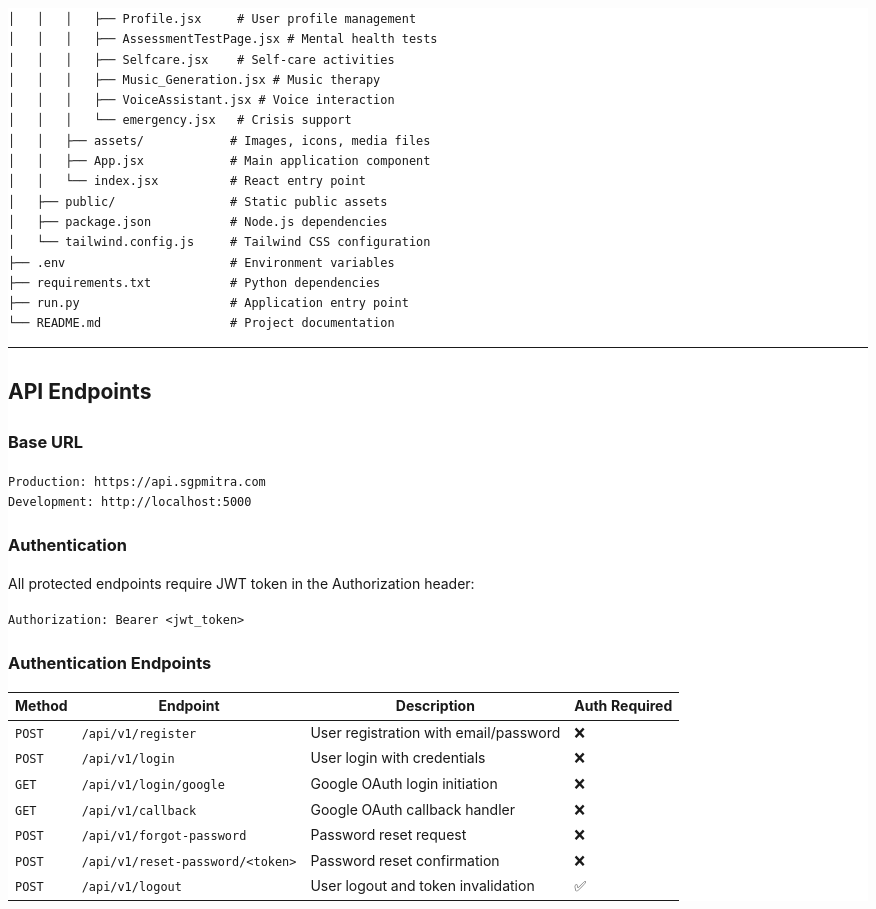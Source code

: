 ```
│   │   │   ├── Profile.jsx     # User profile management
│   │   │   ├── AssessmentTestPage.jsx # Mental health tests
│   │   │   ├── Selfcare.jsx    # Self-care activities
│   │   │   ├── Music_Generation.jsx # Music therapy
│   │   │   ├── VoiceAssistant.jsx # Voice interaction
│   │   │   └── emergency.jsx   # Crisis support
│   │   ├── assets/            # Images, icons, media files
│   │   ├── App.jsx            # Main application component
│   │   └── index.jsx          # React entry point
│   ├── public/                # Static public assets
│   ├── package.json           # Node.js dependencies
│   └── tailwind.config.js     # Tailwind CSS configuration
├── .env                       # Environment variables
├── requirements.txt           # Python dependencies
├── run.py                     # Application entry point
└── README.md                  # Project documentation
```

---

## API Endpoints

### Base URL
```
Production: https://api.sgpmitra.com
Development: http://localhost:5000
```

### Authentication
All protected endpoints require JWT token in the Authorization header:
```
Authorization: Bearer <jwt_token>
```

### Authentication Endpoints

| Method | Endpoint | Description | Auth Required |
|--------|----------|-------------|---------------|
| `POST` | `/api/v1/register` | User registration with email/password | ❌ |
| `POST` | `/api/v1/login` | User login with credentials | ❌ |
| `GET` | `/api/v1/login/google` | Google OAuth login initiation | ❌ |
| `GET` | `/api/v1/callback` | Google OAuth callback handler | ❌ |
| `POST` | `/api/v1/forgot-password` | Password reset request | ❌ |
| `POST` | `/api/v1/reset-password/<token>` | Password reset confirmation | ❌ |
| `POST` | `/api/v1/logout` | User logout and token invalidation | ✅ |
